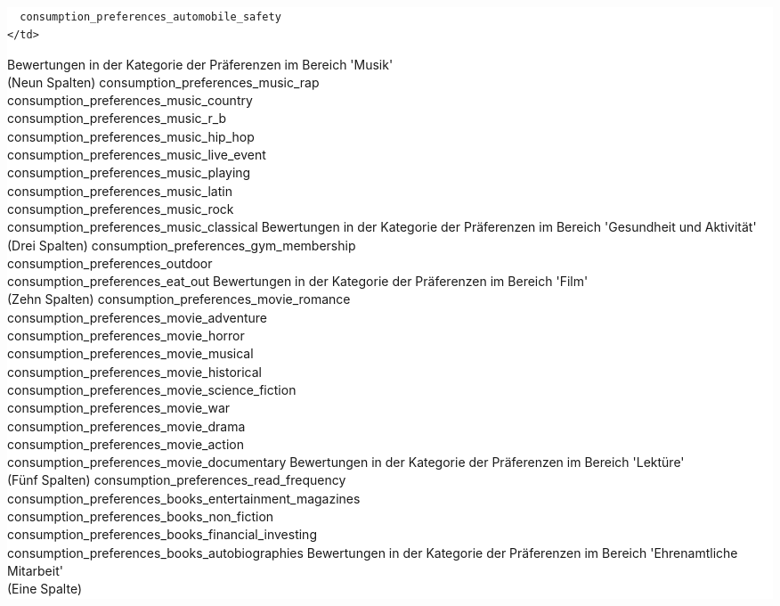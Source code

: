       consumption_preferences_automobile_safety
    </td>
  </tr>
  <tr>
    <td style="vertical-align:top">
      Bewertungen in der Kategorie der Präferenzen im Bereich 'Musik'<br/>(Neun Spalten)
    </td>
    <td style="vertical-align:top">
      consumption_preferences_music_rap<br/>
      consumption_preferences_music_country<br/>
      consumption_preferences_music_r_b<br/>
      consumption_preferences_music_hip_hop<br/>
      consumption_preferences_music_live_event<br/>
      consumption_preferences_music_playing<br/>
      consumption_preferences_music_latin<br/>
      consumption_preferences_music_rock<br/>
      consumption_preferences_music_classical
    </td>
  </tr>
  <tr>
    <td style="vertical-align:top">
      Bewertungen in der Kategorie der Präferenzen im Bereich 'Gesundheit und Aktivität'<br/>(Drei Spalten)
    </td>
    <td style="vertical-align:top">
      consumption_preferences_gym_membership<br/>
      consumption_preferences_outdoor<br/>
      consumption_preferences_eat_out
    </td>
  </tr>
  <tr>
    <td style="vertical-align:top">
      Bewertungen in der Kategorie der Präferenzen im Bereich 'Film'<br/>(Zehn Spalten)
    </td>
    <td style="vertical-align:top">
      consumption_preferences_movie_romance<br/>
      consumption_preferences_movie_adventure<br/>
      consumption_preferences_movie_horror<br/>
      consumption_preferences_movie_musical<br/>
      consumption_preferences_movie_historical<br/>
      consumption_preferences_movie_science_fiction<br/>
      consumption_preferences_movie_war<br/>
      consumption_preferences_movie_drama<br/>
      consumption_preferences_movie_action<br/>
      consumption_preferences_movie_documentary
    </td>
  </tr>
  <tr>
    <td style="vertical-align:top">
      Bewertungen in der Kategorie der Präferenzen im Bereich 'Lektüre'<br/>(Fünf Spalten)
    </td>
    <td style="vertical-align:top">
      consumption_preferences_read_frequency<br/>
      consumption_preferences_books_entertainment_magazines<br/>
      consumption_preferences_books_non_fiction<br/>
      consumption_preferences_books_financial_investing<br/>
      consumption_preferences_books_autobiographies
    </td>
  </tr>
  <tr>
    <td style="vertical-align:top">
      Bewertungen in der Kategorie der Präferenzen im Bereich 'Ehrenamtliche Mitarbeit'<br/>(Eine Spalte)
    </td>
    <td style="vertical-align:top">